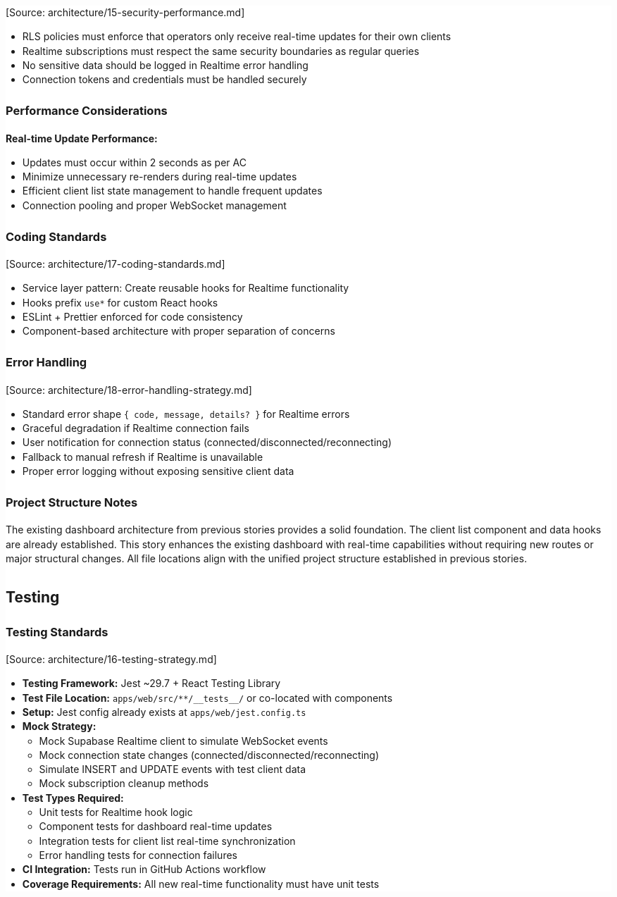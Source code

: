 [Source: architecture/15-security-performance.md]
- RLS policies must enforce that operators only receive real-time updates for their own clients
- Realtime subscriptions must respect the same security boundaries as regular queries
- No sensitive data should be logged in Realtime error handling
- Connection tokens and credentials must be handled securely

### Performance Considerations

**Real-time Update Performance:**
- Updates must occur within 2 seconds as per AC
- Minimize unnecessary re-renders during real-time updates
- Efficient client list state management to handle frequent updates
- Connection pooling and proper WebSocket management

### Coding Standards

[Source: architecture/17-coding-standards.md]
- Service layer pattern: Create reusable hooks for Realtime functionality
- Hooks prefix `use*` for custom React hooks
- ESLint + Prettier enforced for code consistency
- Component-based architecture with proper separation of concerns

### Error Handling

[Source: architecture/18-error-handling-strategy.md]
- Standard error shape `{ code, message, details? }` for Realtime errors
- Graceful degradation if Realtime connection fails
- User notification for connection status (connected/disconnected/reconnecting)
- Fallback to manual refresh if Realtime is unavailable
- Proper error logging without exposing sensitive client data

### Project Structure Notes

The existing dashboard architecture from previous stories provides a solid foundation. The client list component and data hooks are already established. This story enhances the existing dashboard with real-time capabilities without requiring new routes or major structural changes. All file locations align with the unified project structure established in previous stories.

## Testing

### Testing Standards

[Source: architecture/16-testing-strategy.md]
- **Testing Framework:** Jest ~29.7 + React Testing Library
- **Test File Location:** `apps/web/src/**/__tests__/` or co-located with components
- **Setup:** Jest config already exists at `apps/web/jest.config.ts`
- **Mock Strategy:**
  - Mock Supabase Realtime client to simulate WebSocket events
  - Mock connection state changes (connected/disconnected/reconnecting)
  - Simulate INSERT and UPDATE events with test client data
  - Mock subscription cleanup methods
- **Test Types Required:**
  - Unit tests for Realtime hook logic
  - Component tests for dashboard real-time updates
  - Integration tests for client list real-time synchronization
  - Error handling tests for connection failures
- **CI Integration:** Tests run in GitHub Actions workflow
- **Coverage Requirements:** All new real-time functionality must have unit tests
